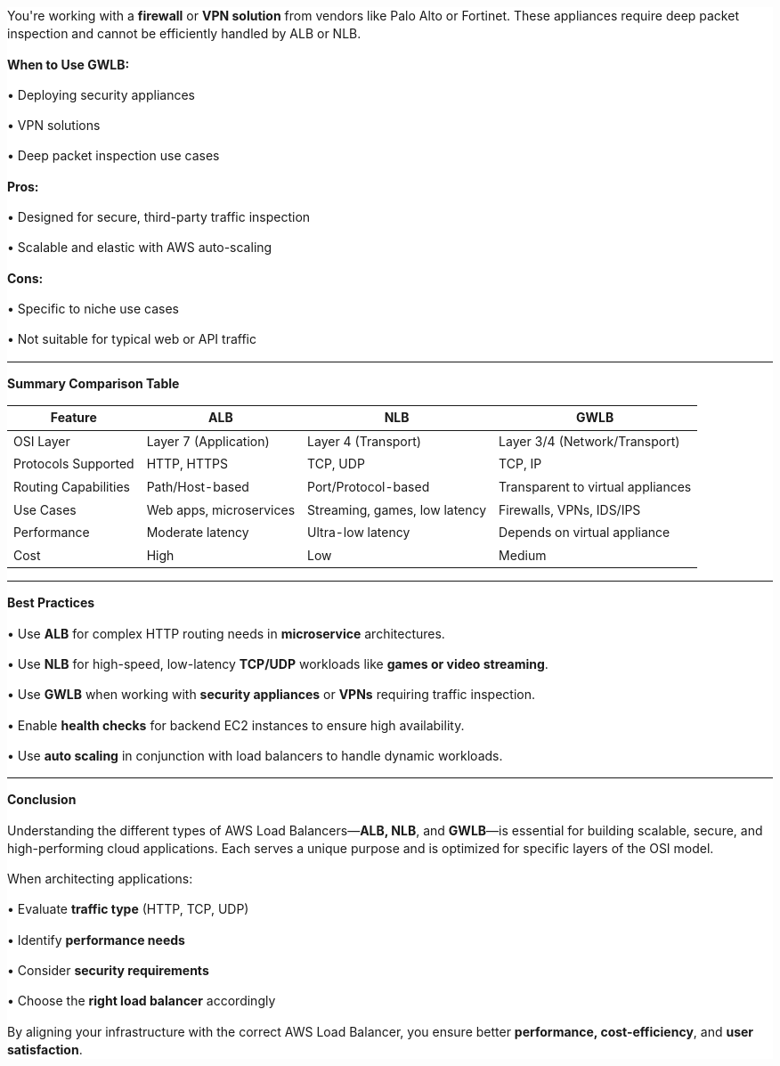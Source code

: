 You're working with a **firewall** or **VPN solution** from vendors like Palo Alto or Fortinet. These appliances require deep packet inspection and cannot be efficiently handled by ALB or NLB.

**When to Use GWLB:**

•	Deploying security appliances

•	VPN solutions

•	Deep packet inspection use cases

**Pros:**

•	Designed for secure, third-party traffic inspection

•	Scalable and elastic with AWS auto-scaling

**Cons:**

•	Specific to niche use cases

•	Not suitable for typical web or API traffic
________________________________________
**Summary Comparison Table**

| Feature                        | ALB                          | NLB                          | GWLB                            |
|-------------------------------|------------------------------|------------------------------|----------------------------------|
| OSI Layer                     | Layer 7 (Application)        | Layer 4 (Transport)          | Layer 3/4 (Network/Transport)    |
| Protocols Supported           | HTTP, HTTPS                  | TCP, UDP                     | TCP, IP                          |
| Routing Capabilities          | Path/Host-based              | Port/Protocol-based          | Transparent to virtual appliances|
| Use Cases                     | Web apps, microservices      | Streaming, games, low latency| Firewalls, VPNs, IDS/IPS         |
| Performance                   | Moderate latency             | Ultra-low latency            | Depends on virtual appliance     |
| Cost                          | High                         | Low                          | Medium                           |
________________________________________
**Best Practices**

•	Use **ALB** for complex HTTP routing needs in **microservice** architectures.

•	Use **NLB** for high-speed, low-latency **TCP/UDP** workloads like **games or video streaming**.

•	Use **GWLB** when working with **security appliances** or **VPNs** requiring traffic inspection.

•	Enable **health checks** for backend EC2 instances to ensure high availability.

•	Use **auto scaling** in conjunction with load balancers to handle dynamic workloads.
________________________________________
**Conclusion**

Understanding the different types of AWS Load Balancers—**ALB, NLB**, and **GWLB**—is essential for building scalable, secure, and high-performing cloud applications. Each serves a unique purpose and is optimized for specific layers of the OSI model.

When architecting applications:

•	Evaluate **traffic type** (HTTP, TCP, UDP)

•	Identify **performance needs**

•	Consider **security requirements**

•	Choose the **right load balancer** accordingly

By aligning your infrastructure with the correct AWS Load Balancer, you ensure better **performance, cost-efficiency**, and **user satisfaction**.
